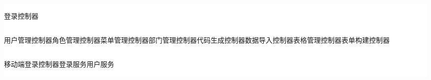 <foreignObject height="24" width="80"><div style="display: table-cell; white-space: nowrap; line-height: 1.5; max-width: 200px; text-align: center;" xmlns="http://www.w3.org/1999/xhtml"><span class="nodeLabel"><p>登录控制器</p></span></div></foreignObject></g></g><g transform="translate(319, 698)" id="flowchart-UserController-11" class="node default"><rect height="54" width="172" y="-27" x="-86" style="" class="basic label-container"></rect><g transform="translate(-56, -12)" style="" class="label"><rect></rect><foreignObject height="24" width="112"><div style="display: table-cell; white-space: nowrap; line-height: 1.5; max-width: 200px; text-align: center;" xmlns="http://www.w3.org/1999/xhtml"><span class="nodeLabel"><p>用户管理控制器</p></span></div></foreignObject></g></g><g transform="translate(541, 698)" id="flowchart-RoleController-13" class="node default"><rect height="54" width="172" y="-27" x="-86" style="" class="basic label-container"></rect><g transform="translate(-56, -12)" style="" class="label"><rect></rect><foreignObject height="24" width="112"><div style="display: table-cell; white-space: nowrap; line-height: 1.5; max-width: 200px; text-align: center;" xmlns="http://www.w3.org/1999/xhtml"><span class="nodeLabel"><p>角色管理控制器</p></span></div></foreignObject></g></g><g transform="translate(763, 698)" id="flowchart-MenuController-15" class="node default"><rect height="54" width="172" y="-27" x="-86" style="" class="basic label-container"></rect><g transform="translate(-56, -12)" style="" class="label"><rect></rect><foreignObject height="24" width="112"><div style="display: table-cell; white-space: nowrap; line-height: 1.5; max-width: 200px; text-align: center;" xmlns="http://www.w3.org/1999/xhtml"><span class="nodeLabel"><p>菜单管理控制器</p></span></div></foreignObject></g></g><g transform="translate(985, 698)" id="flowchart-DeptController-17" class="node default"><rect height="54" width="172" y="-27" x="-86" style="" class="basic label-container"></rect><g transform="translate(-56, -12)" style="" class="label"><rect></rect><foreignObject height="24" width="112"><div style="display: table-cell; white-space: nowrap; line-height: 1.5; max-width: 200px; text-align: center;" xmlns="http://www.w3.org/1999/xhtml"><span class="nodeLabel"><p>部门管理控制器</p></span></div></foreignObject></g></g><g transform="translate(1207, 698)" id="flowchart-GenController-19" class="node default"><rect height="54" width="172" y="-27" x="-86" style="" class="basic label-container"></rect><g transform="translate(-56, -12)" style="" class="label"><rect></rect><foreignObject height="24" width="112"><div style="display: table-cell; white-space: nowrap; line-height: 1.5; max-width: 200px; text-align: center;" xmlns="http://www.w3.org/1999/xhtml"><span class="nodeLabel"><p>代码生成控制器</p></span></div></foreignObject></g></g><g transform="translate(1522.984375, 698)" id="flowchart-ImportController-21" class="node default"><rect height="54" width="172" y="-27" x="-86" style="" class="basic label-container"></rect><g transform="translate(-56, -12)" style="" class="label"><rect></rect><foreignObject height="24" width="112"><div style="display: table-cell; white-space: nowrap; line-height: 1.5; max-width: 200px; text-align: center;" xmlns="http://www.w3.org/1999/xhtml"><span class="nodeLabel"><p>数据导入控制器</p></span></div></foreignObject></g></g><g transform="translate(1744.984375, 698)" id="flowchart-TableController-23" class="node default"><rect height="54" width="172" y="-27" x="-86" style="" class="basic label-container"></rect><g transform="translate(-56, -12)" style="" class="label"><rect></rect><foreignObject height="24" width="112"><div style="display: table-cell; white-space: nowrap; line-height: 1.5; max-width: 200px; text-align: center;" xmlns="http://www.w3.org/1999/xhtml"><span class="nodeLabel"><p>表格管理控制器</p></span></div></foreignObject></g></g><g transform="translate(1966.984375, 698)" id="flowchart-FormController-25" class="node default"><rect height="54" width="172" y="-27" x="-86" style="" class="basic label-container"></rect><g transform="translate(-56, -12)" style="" class="label"><rect></rect><foreignObject height="24" width="112"><div style="display: table-cell; white-space: nowrap; line-height: 1.5; max-width: 200px; text-align: center;" xmlns="http://www.w3.org/1999/xhtml"><span class="nodeLabel"><p>表单构建控制器</p></span></div></foreignObject></g></g><g transform="translate(2196.984375, 698)" id="flowchart-AppLoginController-27" class="node default"><rect height="54" width="188" y="-27" x="-94" style="" class="basic label-container"></rect><g transform="translate(-64, -12)" style="" class="label"><rect></rect><foreignObject height="24" width="128"><div style="display: table-cell; white-space: nowrap; line-height: 1.5; max-width: 200px; text-align: center;" xmlns="http://www.w3.org/1999/xhtml"><span class="nodeLabel"><p>移动端登录控制器</p></span></div></foreignObject></g></g><g transform="translate(113, 852)" id="flowchart-LoginService-29" class="node default"><rect height="54" width="124" y="-27" x="-62" style="" class="basic label-container"></rect><g transform="translate(-32, -12)" style="" class="label"><rect></rect><foreignObject height="24" width="64"><div style="display: table-cell; white-space: nowrap; line-height: 1.5; max-width: 200px; text-align: center;" xmlns="http://www.w3.org/1999/xhtml"><span class="nodeLabel"><p>登录服务</p></span></div></foreignObject></g></g><g transform="translate(319, 852)" id="flowchart-UserService-31" class="node default"><rect height="54" width="124" y="-27" x="-62" style="" class="basic label-container"></rect><g transform="translate(-32, -12)" style="" class="label"><rect></rect><foreignObject height="24" width="64"><div style="display: table-cell; white-space: nowrap; line-height: 1.5; max-width: 200px; text-align: center;" xmlns="http://www.w3.org/1999/xhtml"><span class="nodeLabel"><p>用户服务</p></span></div></foreignObject>